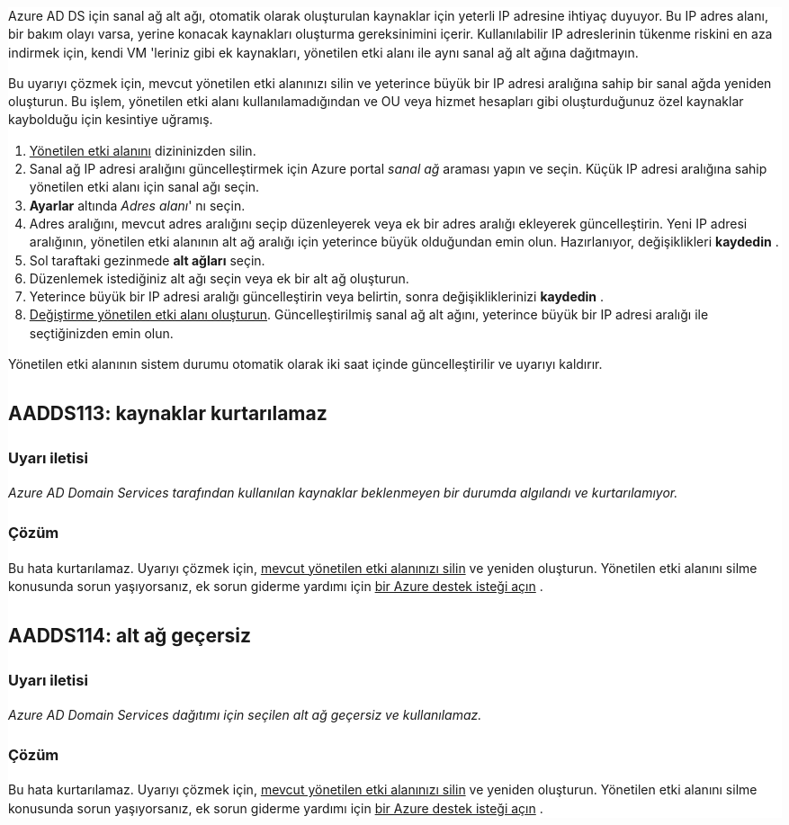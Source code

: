 Azure AD DS için sanal ağ alt ağı, otomatik olarak oluşturulan kaynaklar için yeterli IP adresine ihtiyaç duyuyor. Bu IP adres alanı, bir bakım olayı varsa, yerine konacak kaynakları oluşturma gereksinimini içerir. Kullanılabilir IP adreslerinin tükenme riskini en aza indirmek için, kendi VM 'leriniz gibi ek kaynakları, yönetilen etki alanı ile aynı sanal ağ alt ağına dağıtmayın.

Bu uyarıyı çözmek için, mevcut yönetilen etki alanınızı silin ve yeterince büyük bir IP adresi aralığına sahip bir sanal ağda yeniden oluşturun. Bu işlem, yönetilen etki alanı kullanılamadığından ve OU veya hizmet hesapları gibi oluşturduğunuz özel kaynaklar kaybolduğu için kesintiye uğramış.

1. [Yönetilen etki alanını](delete-aadds.md) dizininizden silin.
1. Sanal ağ IP adresi aralığını güncelleştirmek için Azure portal *sanal ağ* araması yapın ve seçin. Küçük IP adresi aralığına sahip yönetilen etki alanı için sanal ağı seçin.
1. **Ayarlar** altında *Adres alanı*' nı seçin.
1. Adres aralığını, mevcut adres aralığını seçip düzenleyerek veya ek bir adres aralığı ekleyerek güncelleştirin. Yeni IP adresi aralığının, yönetilen etki alanının alt ağ aralığı için yeterince büyük olduğundan emin olun. Hazırlanıyor, değişiklikleri **kaydedin** .
1. Sol taraftaki gezinmede **alt ağları** seçin.
1. Düzenlemek istediğiniz alt ağı seçin veya ek bir alt ağ oluşturun.
1. Yeterince büyük bir IP adresi aralığı güncelleştirin veya belirtin, sonra değişikliklerinizi **kaydedin** .
1. [Değiştirme yönetilen etki alanı oluşturun](tutorial-create-instance.md). Güncelleştirilmiş sanal ağ alt ağını, yeterince büyük bir IP adresi aralığı ile seçtiğinizden emin olun.

Yönetilen etki alanının sistem durumu otomatik olarak iki saat içinde güncelleştirilir ve uyarıyı kaldırır.

## <a name="aadds113-resources-are-unrecoverable"></a>AADDS113: kaynaklar kurtarılamaz

### <a name="alert-message"></a>Uyarı iletisi

*Azure AD Domain Services tarafından kullanılan kaynaklar beklenmeyen bir durumda algılandı ve kurtarılamıyor.*

### <a name="resolution"></a>Çözüm

Bu hata kurtarılamaz. Uyarıyı çözmek için, [mevcut yönetilen etki alanınızı silin](delete-aadds.md) ve yeniden oluşturun. Yönetilen etki alanını silme konusunda sorun yaşıyorsanız, ek sorun giderme yardımı için [bir Azure destek isteği açın][azure-support] .

## <a name="aadds114-subnet-invalid"></a>AADDS114: alt ağ geçersiz

### <a name="alert-message"></a>Uyarı iletisi

*Azure AD Domain Services dağıtımı için seçilen alt ağ geçersiz ve kullanılamaz.*

### <a name="resolution"></a>Çözüm

Bu hata kurtarılamaz. Uyarıyı çözmek için, [mevcut yönetilen etki alanınızı silin](delete-aadds.md) ve yeniden oluşturun. Yönetilen etki alanını silme konusunda sorun yaşıyorsanız, ek sorun giderme yardımı için [bir Azure destek isteği açın][azure-support] .


[azure-support]: ../active-directory/fundamentals/active-directory-troubleshooting-support-howto.md
